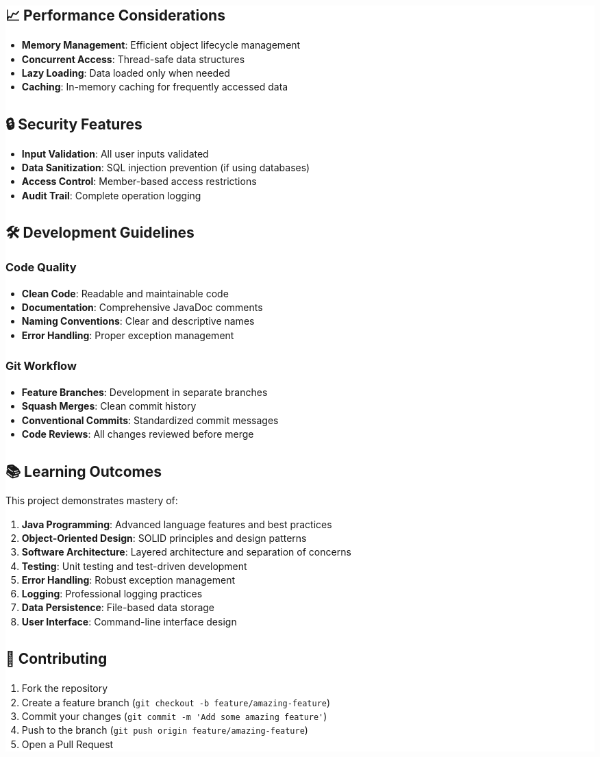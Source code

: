 ## 📈 Performance Considerations

- **Memory Management**: Efficient object lifecycle management
- **Concurrent Access**: Thread-safe data structures
- **Lazy Loading**: Data loaded only when needed
- **Caching**: In-memory caching for frequently accessed data

## 🔒 Security Features

- **Input Validation**: All user inputs validated
- **Data Sanitization**: SQL injection prevention (if using databases)
- **Access Control**: Member-based access restrictions
- **Audit Trail**: Complete operation logging

## 🛠️ Development Guidelines

### Code Quality

- **Clean Code**: Readable and maintainable code
- **Documentation**: Comprehensive JavaDoc comments
- **Naming Conventions**: Clear and descriptive names
- **Error Handling**: Proper exception management

### Git Workflow

- **Feature Branches**: Development in separate branches
- **Squash Merges**: Clean commit history
- **Conventional Commits**: Standardized commit messages
- **Code Reviews**: All changes reviewed before merge

## 📚 Learning Outcomes

This project demonstrates mastery of:

1. **Java Programming**: Advanced language features and best practices
2. **Object-Oriented Design**: SOLID principles and design patterns
3. **Software Architecture**: Layered architecture and separation of concerns
4. **Testing**: Unit testing and test-driven development
5. **Error Handling**: Robust exception management
6. **Logging**: Professional logging practices
7. **Data Persistence**: File-based data storage
8. **User Interface**: Command-line interface design

## 🤝 Contributing

1. Fork the repository
2. Create a feature branch (`git checkout -b feature/amazing-feature`)
3. Commit your changes (`git commit -m 'Add some amazing feature'`)
4. Push to the branch (`git push origin feature/amazing-feature`)
5. Open a Pull Request

